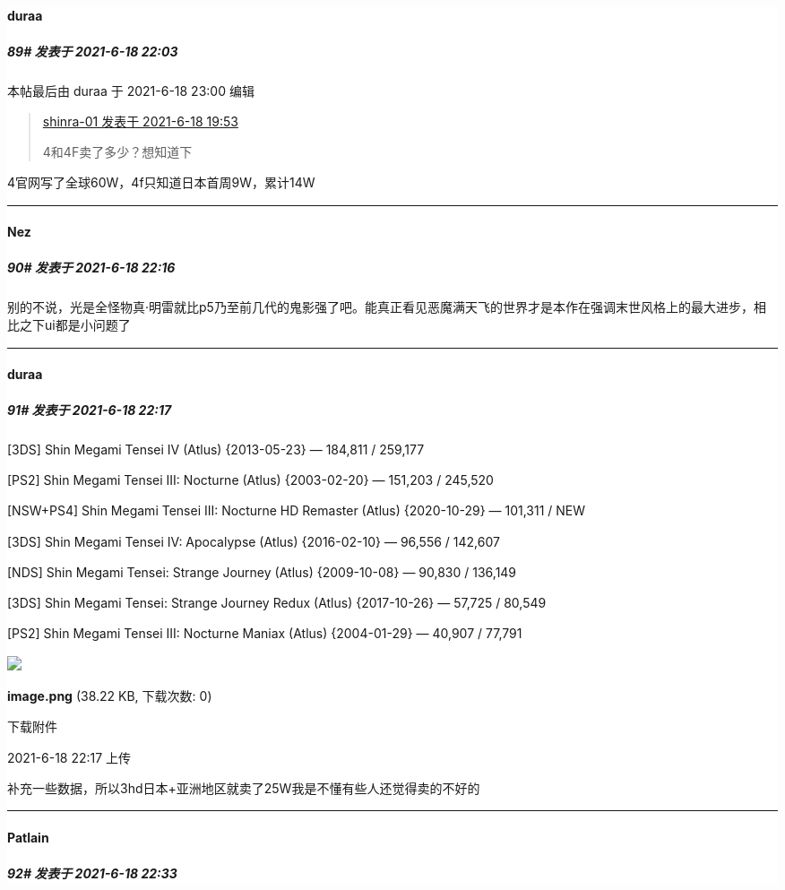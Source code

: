 ####  duraa  
##### 89#       发表于 2021-6-18 22:03


 本帖最后由 duraa 于 2021-6-18 23:00 编辑 
<blockquote><a href="httphttps://bbs.saraba1st.com/2b/forum.php?mod=redirect&amp;goto=findpost&amp;pid=51656723&amp;ptid=2010207" target="_blank">shinra-01 发表于 2021-6-18 19:53</a>

4和4F卖了多少？想知道下</blockquote>
4官网写了全球60W，4f只知道日本首周9W，累计14W


*****

####  Nez  
##### 90#       发表于 2021-6-18 22:16


别的不说，光是全怪物真·明雷就比p5乃至前几代的鬼影强了吧。能真正看见恶魔满天飞的世界才是本作在强调末世风格上的最大进步，相比之下ui都是小问题了




*****

####  duraa  
##### 91#       发表于 2021-6-18 22:17


[3DS] Shin Megami Tensei IV (Atlus) {2013-05-23} — 184,811 / 259,177

[PS2] Shin Megami Tensei III: Nocturne (Atlus) {2003-02-20} — 151,203 / 245,520

[NSW+PS4] Shin Megami Tensei III: Nocturne HD Remaster (Atlus) {2020-10-29} — 101,311 / NEW

[3DS] Shin Megami Tensei IV: Apocalypse (Atlus) {2016-02-10} — 96,556 / 142,607

[NDS] Shin Megami Tensei: Strange Journey (Atlus) {2009-10-08} — 90,830 / 136,149

[3DS] Shin Megami Tensei: Strange Journey Redux (Atlus) {2017-10-26} — 57,725 / 80,549

[PS2] Shin Megami Tensei III: Nocturne Maniax (Atlus) {2004-01-29} — 40,907 / 77,791


<img src="https://img.saraba1st.com/forum/202106/18/221707xbvmlz81cms1etqs.png" referrerpolicy="no-referrer">


<strong>image.png</strong> (38.22 KB, 下载次数: 0)

下载附件

2021-6-18 22:17 上传


补充一些数据，所以3hd日本+亚洲地区就卖了25W我是不懂有些人还觉得卖的不好的


*****

####  Patlain  
##### 92#       发表于 2021-6-18 22:33
